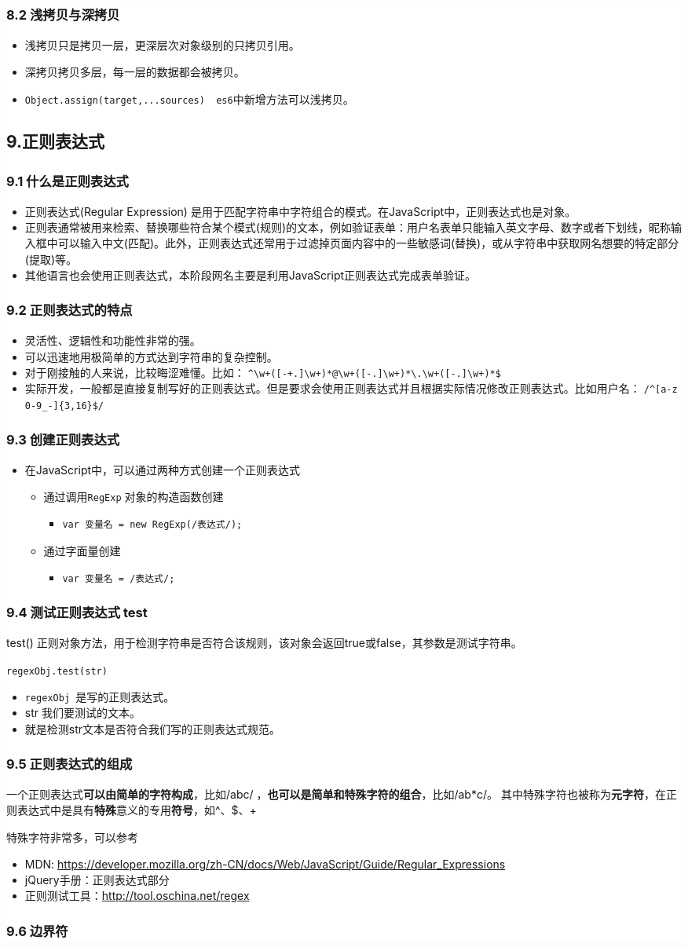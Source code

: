 ### 8.2 浅拷贝与深拷贝

- 浅拷贝只是拷贝一层，更深层次对象级别的只拷贝引用。
- 深拷贝拷贝多层，每一层的数据都会被拷贝。

- `Object.assign(target,...sources)  es6`中新增方法可以浅拷贝。

## 9.正则表达式

### 9.1 什么是正则表达式

- 正则表达式(Regular Expression) 是用于匹配字符串中字符组合的模式。在JavaScript中，正则表达式也是对象。
- 正则表通常被用来检索、替换哪些符合某个模式(规则)的文本，例如验证表单：用户名表单只能输入英文字母、数字或者下划线，昵称输入框中可以输入中文(匹配)。此外，正则表达式还常用于过滤掉页面内容中的一些敏感词(替换)，或从字符串中获取网名想要的特定部分(提取)等。
- 其他语言也会使用正则表达式，本阶段网名主要是利用JavaScript正则表达式完成表单验证。

### 9.2 正则表达式的特点

- 灵活性、逻辑性和功能性非常的强。
- 可以迅速地用极简单的方式达到字符串的复杂控制。
- 对于刚接触的人来说，比较晦涩难懂。比如： `^\w+([-+.]\w+)*@\w+([-.]\w+)*\.\w+([-.]\w+)*$`
- 实际开发，一般都是直接复制写好的正则表达式。但是要求会使用正则表达式并且根据实际情况修改正则表达式。比如用户名： `/^[a-z0-9_-]{3,16}$/`

### 9.3 创建正则表达式

- 在JavaScript中，可以通过两种方式创建一个正则表达式

  + 通过调用`RegExp` 对象的构造函数创建
    - `var 变量名 = new RegExp(/表达式/);`

  + 通过字面量创建
    - `var 变量名 = /表达式/;`

### 9.4 测试正则表达式 test

test() 正则对象方法，用于检测字符串是否符合该规则，该对象会返回true或false，其参数是测试字符串。

`regexObj.test(str)`

- `regexObj `是写的正则表达式。
- str 我们要测试的文本。
- 就是检测str文本是否符合我们写的正则表达式规范。

### 9.5 正则表达式的组成

 一个正则表达式**可以由简单的字符构成**，比如/abc/ ，**也可以是简单和特殊字符的组合**，比如/ab*c/。 其中特殊字符也被称为**元字符**，在正则表达式中是具有**特殊**意义的专用**符号**，如^、$、+

特殊字符非常多，可以参考

- MDN: https://developer.mozilla.org/zh-CN/docs/Web/JavaScript/Guide/Regular_Expressions
- jQuery手册：正则表达式部分
- 正则测试工具：http://tool.oschina.net/regex

### 9.6 边界符
